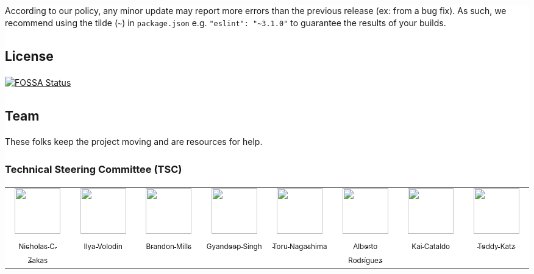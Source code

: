 According to our policy, any minor update may report more errors than the previous release (ex: from a bug fix). As such, we recommend using the tilde (`~`) in `package.json` e.g. `"eslint": "~3.1.0"` to guarantee the results of your builds.

## License

[![FOSSA Status](https://app.fossa.io/api/projects/git%2Bhttps%3A%2F%2Fgithub.com%2Feslint%2Feslint.svg?type=large)](https://app.fossa.io/projects/git%2Bhttps%3A%2F%2Fgithub.com%2Feslint%2Feslint?ref=badge_large)

## Team

These folks keep the project moving and are resources for help.

### Technical Steering Committee (TSC)

<table>
    <tbody>
        <tr>
            <td align="center" valign="top" width="11%">
                <a href="https://github.com/nzakas">
                <img src="https://github.com/nzakas.png?s=75" width="75px" height="75px"><br/>
                <sub>Nicholas C. Zakas</sub></a>
            </td>
            <td align="center" valign="top" width="11%">
                <a href="https://github.com/ilyavolodin">
                <img src="https://github.com/ilyavolodin.png?s=75" width="75px" height="75px"><br/>
                <sub>Ilya Volodin</sub></a>
            </td>
            <td align="center" valign="top" width="11%">
                <a href="https://github.com/btmills">
                <img src="https://github.com/btmills.png?s=75" width="75px" height="75px"><br/>
                <sub>Brandon Mills</sub></a>
            </td>
            <td align="center" valign="top" width="11%">
                <a href="https://github.com/gyandeeps">
                <img src="https://github.com/gyandeeps.png?s=75" width="75px" height="75px"><br/>
                <sub>Gyandeep Singh</sub></a>
            </td>
            <td align="center" valign="top" width="11%">
                <a  href="https://github.com/mysticatea">
                <img src="https://github.com/mysticatea.png?s=75" width="75px" height="75px"><br/>
                <sub>Toru Nagashima</sub></a>
            </td>
            <td align="center" valign="top" width="11%">
                <a href="https://github.com/alberto">
                <img src="https://github.com/alberto.png?s=75" width="75px" height="75px"><br/>
                <sub>Alberto Rodríguez</sub></a>
            </td>
            <td align="center" valign="top" width="11%">
                <a href="https://github.com/kaicataldo">
                <img src="https://github.com/kaicataldo.png?s=75" width="75px" height="75px"><br/>
                <sub>Kai Cataldo</sub></a>
            </td>
            <td align="center" valign="top" width="11%">
                <a href="https://github.com/not-an-aardvark">
                <img src="https://github.com/not-an-aardvark.png?s=75" width="75px" height="75px"><br/>
                <sub>Teddy Katz</sub></a>